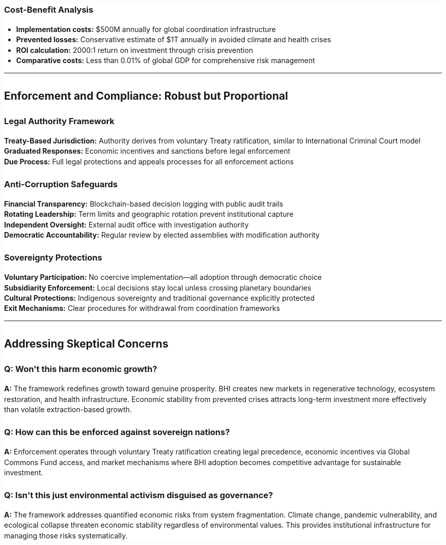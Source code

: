 ### Cost-Benefit Analysis
- **Implementation costs:** $500M annually for global coordination infrastructure
- **Prevented losses:** Conservative estimate of $1T annually in avoided climate and health crises
- **ROI calculation:** 2000:1 return on investment through crisis prevention
- **Comparative costs:** Less than 0.01% of global GDP for comprehensive risk management

---

## Enforcement and Compliance: Robust but Proportional

### Legal Authority Framework
**Treaty-Based Jurisdiction:** Authority derives from voluntary Treaty ratification, similar to International Criminal Court model  
**Graduated Responses:** Economic incentives and sanctions before legal enforcement  
**Due Process:** Full legal protections and appeals processes for all enforcement actions

### Anti-Corruption Safeguards
**Financial Transparency:** Blockchain-based decision logging with public audit trails  
**Rotating Leadership:** Term limits and geographic rotation prevent institutional capture  
**Independent Oversight:** External audit office with investigation authority  
**Democratic Accountability:** Regular review by elected assemblies with modification authority

### Sovereignty Protections
**Voluntary Participation:** No coercive implementation—all adoption through democratic choice  
**Subsidiarity Enforcement:** Local decisions stay local unless crossing planetary boundaries  
**Cultural Protections:** Indigenous sovereignty and traditional governance explicitly protected  
**Exit Mechanisms:** Clear procedures for withdrawal from coordination frameworks

---

## Addressing Skeptical Concerns

### **Q: Won't this harm economic growth?**
**A:** The framework redefines growth toward genuine prosperity. BHI creates new markets in regenerative technology, ecosystem restoration, and health infrastructure. Economic stability from prevented crises attracts long-term investment more effectively than volatile extraction-based growth.

### **Q: How can this be enforced against sovereign nations?**
**A:** Enforcement operates through voluntary Treaty ratification creating legal precedence, economic incentives via Global Commons Fund access, and market mechanisms where BHI adoption becomes competitive advantage for sustainable investment.

### **Q: Isn't this just environmental activism disguised as governance?**
**A:** The framework addresses quantified economic risks from system fragmentation. Climate change, pandemic vulnerability, and ecological collapse threaten economic stability regardless of environmental values. This provides institutional infrastructure for managing those risks systematically.
